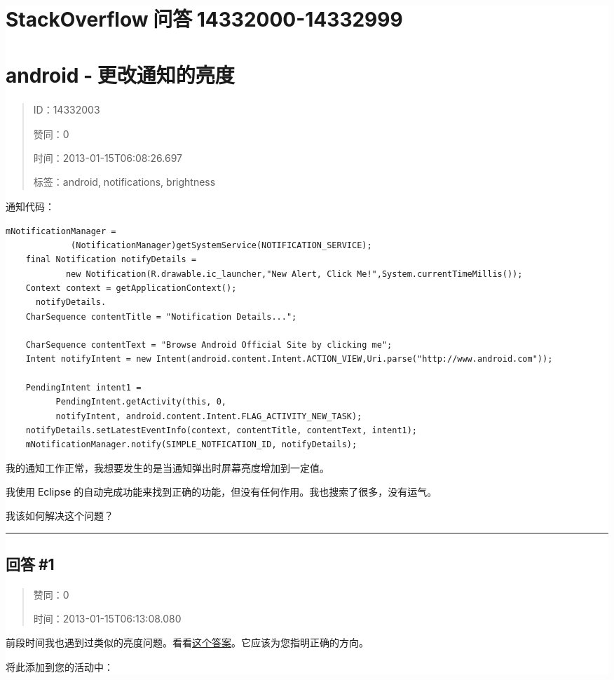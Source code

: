# StackOverflow 问答 14332000-14332999

# android - 更改通知的亮度

> ID：14332003
> 
> 赞同：0
> 
> 时间：2013-01-15T06:08:26.697
> 
> 标签：android, notifications, brightness

通知代码：

```
mNotificationManager = 
             (NotificationManager)getSystemService(NOTIFICATION_SERVICE);
    final Notification notifyDetails = 
            new Notification(R.drawable.ic_launcher,"New Alert, Click Me!",System.currentTimeMillis());
    Context context = getApplicationContext();
      notifyDetails.
    CharSequence contentTitle = "Notification Details...";

    CharSequence contentText = "Browse Android Official Site by clicking me";
    Intent notifyIntent = new Intent(android.content.Intent.ACTION_VIEW,Uri.parse("http://www.android.com"));

    PendingIntent intent1 = 
          PendingIntent.getActivity(this, 0, 
          notifyIntent, android.content.Intent.FLAG_ACTIVITY_NEW_TASK);
    notifyDetails.setLatestEventInfo(context, contentTitle, contentText, intent1);
    mNotificationManager.notify(SIMPLE_NOTFICATION_ID, notifyDetails); 
```

我的通知工作正常，我想要发生的是当通知弹出时屏幕亮度增加到一定值。

我使用 Eclipse 的自动完成功能来找到正确的功能，但没有任何作用。我也搜索了很多，没有运气。

我该如何解决这个问题？

* * *

## 回答 #1

> 赞同：0
> 
> 时间：2013-01-15T06:13:08.080

前段时间我也遇到过类似的亮度问题。看看[这个答案](https://stackoverflow.com/questions/6708692/changing-the-screen-brightness-system-setting-android/9848456#9848456)。它应该为您指明正确的方向。

将此添加到您的活动中：
